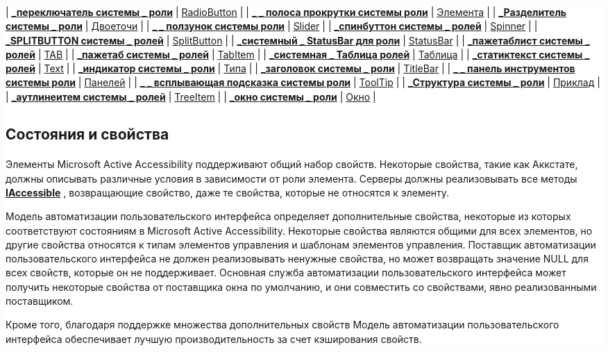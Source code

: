 | [**\_переключатель системы \_ роли**](object-roles.md)   | [RadioButton](uiauto-supportradiobuttoncontroltype.md)                                        |
| [**\_ \_ полоса прокрутки системы роли**](object-roles.md)       | [Элемента](uiauto-supportscrollbarcontroltype.md)                                            |
| [**\_Разделитель системы \_ роли**](object-roles.md)       | [Двоеточи](uiauto-supportseparatorcontroltype.md)                                            |
| [**\_ \_ ползунок системы роли**](object-roles.md)             | [Slider](uiauto-supportslidercontroltype.md)                                                  |
| [**\_спинбуттон системы \_ ролей**](object-roles.md)     | [Spinner](uiauto-supportspinnercontroltype.md)                                                |
| [**\_SPLITBUTTON системы \_ ролей**](object-roles.md)   | [SplitButton](uiauto-supportsplitbuttoncontroltype.md)                                        |
| [**\_системный \_ StatusBar для роли**](object-roles.md)       | [StatusBar](uiauto-supportstatusbarcontroltype.md)                                            |
| [**\_пажетаблист системы \_ ролей**](object-roles.md)   | [TAB](uiauto-supporttabcontroltype.md)                                                        |
| [**\_пажетаб системы \_ ролей**](object-roles.md)           | [TabItem](uiauto-supporttabitemcontroltype.md)                                                |
| [**\_системная \_ Таблица ролей**](object-roles.md)               | [Таблица](uiauto-supporttablecontroltype.md)                                                    |
| [**\_статиктекст системы \_ ролей**](object-roles.md)     | [Text](uiauto-supporttextcontroltype.md)                                                      |
| [**\_индикатор системы \_ роли**](object-roles.md)       | [Типа](uiauto-supportthumbcontroltype.md)                                                    |
| [**\_заголовок системы \_ роли**](object-roles.md)         | [TitleBar](uiauto-supporttitlebarcontroltype.md)                                              |
| [**\_ \_ панель инструментов системы роли**](object-roles.md)           | [Панелей](uiauto-supporttoolbarcontroltype.md)                                                |
| [**\_ \_ всплывающая подсказка системы роли**](object-roles.md)           | [ToolTip](uiauto-supporttooltipcontroltype.md)                                                |
| [**\_Структура системы \_ роли**](object-roles.md)           | [Приклад](uiauto-supporttreecontroltype.md)                                                      |
| [**\_аутлинеитем системы \_ ролей**](object-roles.md)   | [TreeItem](uiauto-supporttreeitemcontroltype.md)                                              |
| [**\_окно системы \_ роли**](object-roles.md)             | [Окно](uiauto-supportwindowcontroltype.md)                                                  |



 

## <a name="states-and-properties"></a>Состояния и свойства

Элементы Microsoft Active Accessibility поддерживают общий набор свойств. Некоторые свойства, такие как Аккстате, должны описывать различные условия в зависимости от роли элемента. Серверы должны реализовывать все методы [**IAccessible**](/windows/desktop/api/oleacc/nn-oleacc-iaccessible) , возвращающие свойство, даже те свойства, которые не относятся к элементу.

Модель автоматизации пользовательского интерфейса определяет дополнительные свойства, некоторые из которых соответствуют состояниям в Microsoft Active Accessibility. Некоторые свойства являются общими для всех элементов, но другие свойства относятся к типам элементов управления и шаблонам элементов управления. Поставщик автоматизации пользовательского интерфейса не должен реализовывать ненужные свойства, но может возвращать значение NULL для всех свойств, которые он не поддерживает. Основная служба автоматизации пользовательского интерфейса может получить некоторые свойства от поставщика окна по умолчанию, и они совместить со свойствами, явно реализованными поставщиком.

Кроме того, благодаря поддержке множества дополнительных свойств Модель автоматизации пользовательского интерфейса обеспечивает лучшую производительность за счет кэширования свойств.
